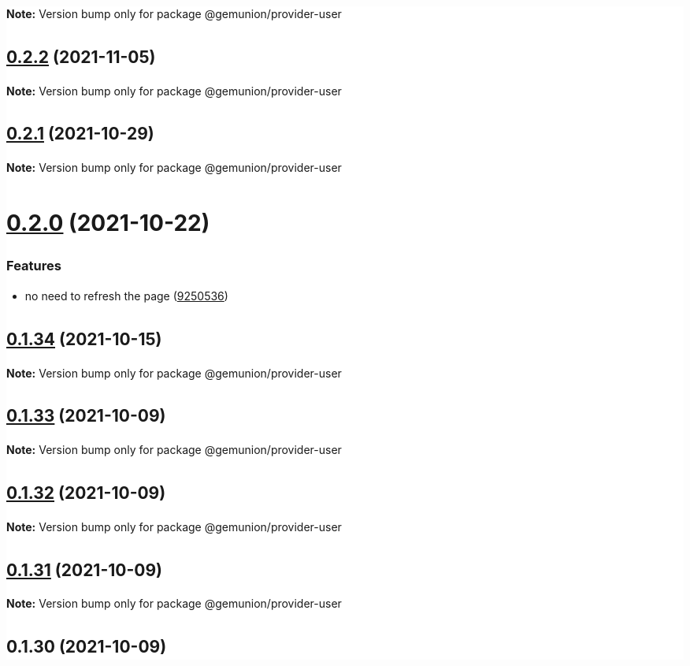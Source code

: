 **Note:** Version bump only for package @gemunion/provider-user

## [0.2.2](https://github.com/ethberry/common-packages/compare/@gemunion/provider-user@0.2.1...@gemunion/provider-user@0.2.2) (2021-11-05)

**Note:** Version bump only for package @gemunion/provider-user

## [0.2.1](https://github.com/ethberry/common-packages/compare/@gemunion/provider-user@0.2.0...@gemunion/provider-user@0.2.1) (2021-10-29)

**Note:** Version bump only for package @gemunion/provider-user

# [0.2.0](https://github.com/ethberry/common-packages/compare/@gemunion/provider-user@0.1.34...@gemunion/provider-user@0.2.0) (2021-10-22)

### Features

- no need to refresh the page ([9250536](https://github.com/ethberry/common-packages/commit/9250536629a92f22135b34c2011801aab2dca77a))

## [0.1.34](https://github.com/ethberry/common-packages/compare/@gemunion/provider-user@0.1.33...@gemunion/provider-user@0.1.34) (2021-10-15)

**Note:** Version bump only for package @gemunion/provider-user

## [0.1.33](https://github.com/ethberry/common-packages/compare/@gemunion/provider-user@0.1.32...@gemunion/provider-user@0.1.33) (2021-10-09)

**Note:** Version bump only for package @gemunion/provider-user

## [0.1.32](https://github.com/ethberry/common-packages/compare/@gemunion/provider-user@0.1.31...@gemunion/provider-user@0.1.32) (2021-10-09)

**Note:** Version bump only for package @gemunion/provider-user

## [0.1.31](https://github.com/ethberry/common-packages/compare/@gemunion/provider-user@0.1.30...@gemunion/provider-user@0.1.31) (2021-10-09)

**Note:** Version bump only for package @gemunion/provider-user

## 0.1.30 (2021-10-09)

